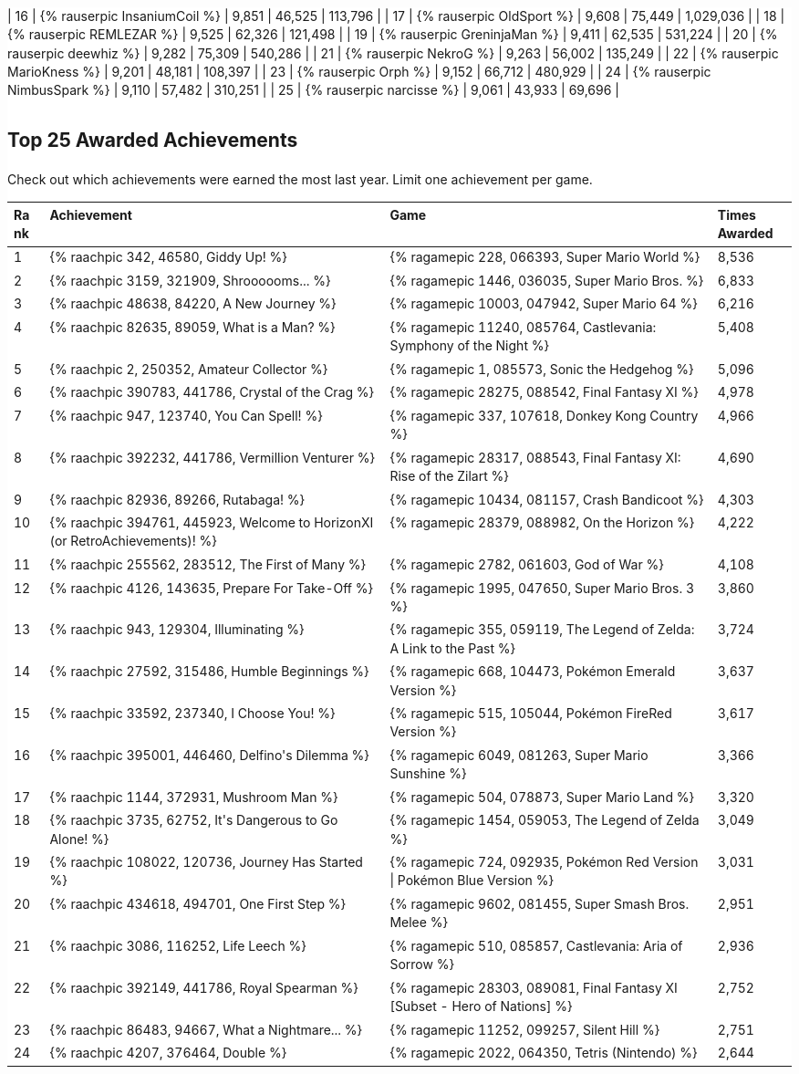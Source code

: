 | 16   | {% rauserpic InsaniumCoil %}   |    9,851     | 46,525  |   113,796    |
| 17   | {% rauserpic OldSport %}       |    9,608     | 75,449  |  1,029,036   |
| 18   | {% rauserpic REMLEZAR %}       |    9,525     | 62,326  |   121,498    |
| 19   | {% rauserpic GreninjaMan %}    |    9,411     | 62,535  |   531,224    |
| 20   | {% rauserpic deewhiz %}        |    9,282     | 75,309  |   540,286    |
| 21   | {% rauserpic NekroG %}         |    9,263     | 56,002  |   135,249    |
| 22   | {% rauserpic MarioKness %}     |    9,201     | 48,181  |   108,397    |
| 23   | {% rauserpic Orph %}           |    9,152     | 66,712  |   480,929    |
| 24   | {% rauserpic NimbusSpark %}    |    9,110     | 57,482  |   310,251    |
| 25   | {% rauserpic narcisse %}       |    9,061     | 43,933  |    69,696    |

## Top 25 Awarded Achievements
Check out which achievements were earned the most last year. Limit one achievement per game.

| Rank | Achievement                                                                 | Game                                                                       | Times Awarded |
| :--- | :-------------------------------------------------------------------------- | :------------------------------------------------------------------------- | :------------ |
| 1    | {% raachpic 342, 46580, Giddy Up! %}                                        | {% ragamepic 228, 066393, Super Mario World %}                             | 8,536         |
| 2    | {% raachpic 3159, 321909, Shroooooms... %}                                  | {% ragamepic 1446, 036035, Super Mario Bros. %}                            | 6,833         |
| 3    | {% raachpic 48638, 84220, A New Journey %}                                  | {% ragamepic 10003, 047942, Super Mario 64 %}                              | 6,216         |
| 4    | {% raachpic 82635, 89059, What is a Man? %}                                 | {% ragamepic 11240, 085764, Castlevania: Symphony of the Night %}          | 5,408         |
| 5    | {% raachpic 2, 250352, Amateur Collector %}                                 | {% ragamepic 1, 085573, Sonic the Hedgehog %}                              | 5,096         |
| 6    | {% raachpic 390783, 441786, Crystal of the Crag %}                          | {% ragamepic 28275, 088542, Final Fantasy XI %}                            | 4,978         |
| 7    | {% raachpic 947, 123740, You Can Spell! %}                                  | {% ragamepic 337, 107618, Donkey Kong Country %}                           | 4,966         |
| 8    | {% raachpic 392232, 441786, Vermillion Venturer %}                          | {% ragamepic 28317, 088543, Final Fantasy XI: Rise of the Zilart %}        | 4,690         |
| 9    | {% raachpic 82936, 89266, Rutabaga! %}                                      | {% ragamepic 10434, 081157, Crash Bandicoot %}                             | 4,303         |
| 10   | {% raachpic 394761, 445923, Welcome to HorizonXI (or RetroAchievements)! %} | {% ragamepic 28379, 088982, On the Horizon %}                              | 4,222         |
| 11   | {% raachpic 255562, 283512, The First of Many %}                            | {% ragamepic 2782, 061603, God of War %}                                   | 4,108         |
| 12   | {% raachpic 4126, 143635, Prepare For Take-Off %}                           | {% ragamepic 1995, 047650, Super Mario Bros. 3 %}                          | 3,860         |
| 13   | {% raachpic 943, 129304, Illuminating %}                                    | {% ragamepic 355, 059119, The Legend of Zelda: A Link to the Past %}       | 3,724         |
| 14   | {% raachpic 27592, 315486, Humble Beginnings %}                             | {% ragamepic 668, 104473, Pokémon Emerald Version %}                       | 3,637         |
| 15   | {% raachpic 33592, 237340, I Choose You! %}                                 | {% ragamepic 515, 105044, Pokémon FireRed Version %}                       | 3,617         |
| 16   | {% raachpic 395001, 446460, Delfino's Dilemma %}                            | {% ragamepic 6049, 081263, Super Mario Sunshine %}                         | 3,366         |
| 17   | {% raachpic 1144, 372931, Mushroom Man %}                                   | {% ragamepic 504, 078873, Super Mario Land %}                              | 3,320         |
| 18   | {% raachpic 3735, 62752, It's Dangerous to Go Alone! %}                     | {% ragamepic 1454, 059053, The Legend of Zelda %}                          | 3,049         |
| 19   | {% raachpic 108022, 120736, Journey Has Started %}                          | {% ragamepic 724, 092935, Pokémon Red Version \| Pokémon Blue Version %}   | 3,031         |
| 20   | {% raachpic 434618, 494701, One First Step %}                               | {% ragamepic 9602, 081455, Super Smash Bros. Melee %}                      | 2,951         |
| 21   | {% raachpic 3086, 116252, Life Leech %}                                     | {% ragamepic 510, 085857, Castlevania: Aria of Sorrow %}                   | 2,936         |
| 22   | {% raachpic 392149, 441786, Royal Spearman %}                               | {% ragamepic 28303, 089081, Final Fantasy XI [Subset - Hero of Nations] %} | 2,752         |
| 23   | {% raachpic 86483, 94667, What a Nightmare... %}                            | {% ragamepic 11252, 099257, Silent Hill %}                                 | 2,751         |
| 24   | {% raachpic 4207, 376464, Double %}                                         | {% ragamepic 2022, 064350, Tetris (Nintendo) %}                            | 2,644         |